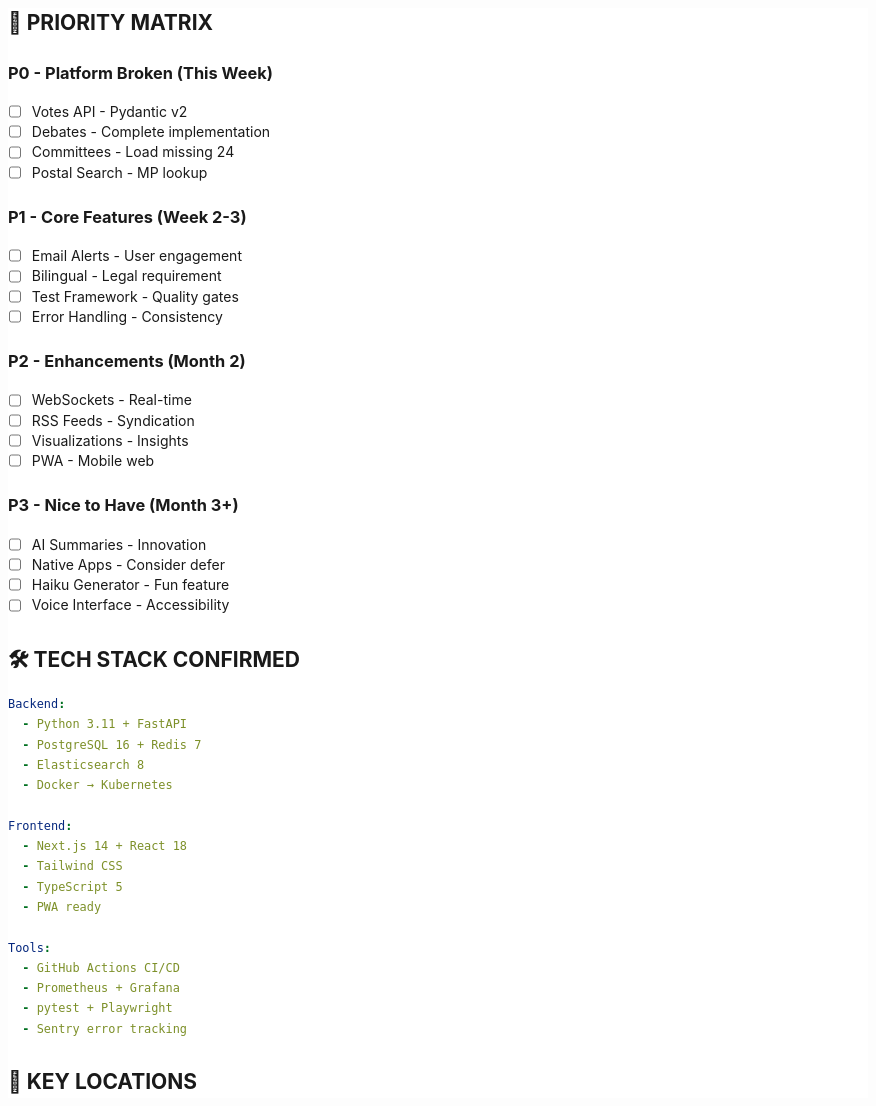 ## 🎯 PRIORITY MATRIX

### P0 - Platform Broken (This Week)
- [ ] Votes API - Pydantic v2
- [ ] Debates - Complete implementation  
- [ ] Committees - Load missing 24
- [ ] Postal Search - MP lookup

### P1 - Core Features (Week 2-3)
- [ ] Email Alerts - User engagement
- [ ] Bilingual - Legal requirement
- [ ] Test Framework - Quality gates
- [ ] Error Handling - Consistency

### P2 - Enhancements (Month 2)
- [ ] WebSockets - Real-time
- [ ] RSS Feeds - Syndication
- [ ] Visualizations - Insights
- [ ] PWA - Mobile web

### P3 - Nice to Have (Month 3+)
- [ ] AI Summaries - Innovation
- [ ] Native Apps - Consider defer
- [ ] Haiku Generator - Fun feature
- [ ] Voice Interface - Accessibility

## 🛠️ TECH STACK CONFIRMED

```yaml
Backend:
  - Python 3.11 + FastAPI
  - PostgreSQL 16 + Redis 7
  - Elasticsearch 8
  - Docker → Kubernetes

Frontend:
  - Next.js 14 + React 18  
  - Tailwind CSS
  - TypeScript 5
  - PWA ready

Tools:
  - GitHub Actions CI/CD
  - Prometheus + Grafana
  - pytest + Playwright
  - Sentry error tracking
```

## 📁 KEY LOCATIONS
